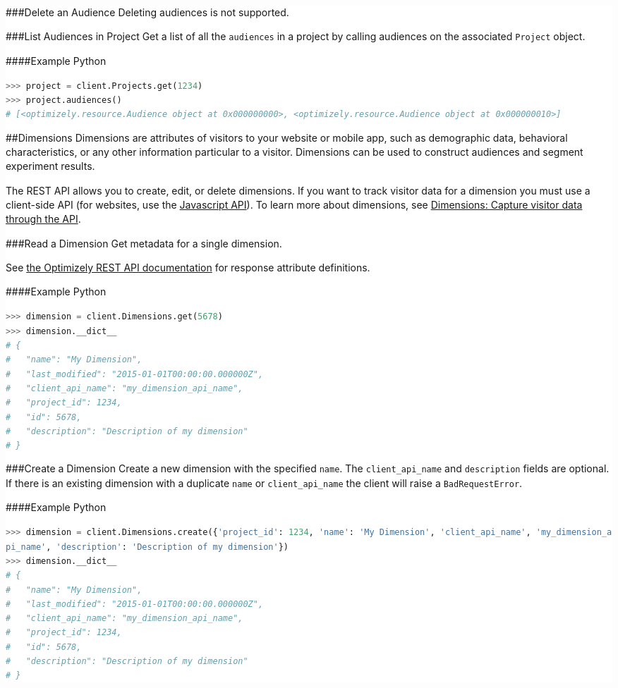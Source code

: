 ###Delete an Audience
Deleting audiences is not supported.

###List Audiences in Project
Get a list of all the `audiences` in a project by calling audiences on the associated `Project` object.

####Example Python
```python
>>> project = client.Projects.get(1234)
>>> project.audiences()
# [<optimizely.resource.Audience object at 0x000000000>, <optimizely.resource.Audience object at 0x000000010>]
```

##Dimensions
Dimensions are attributes of visitors to your website or mobile app, such as demographic data, behavioral characteristics, or any other information particular to a visitor. Dimensions can be used to construct audiences and segment experiment results.

The REST API allows you to create, edit, or delete dimensions. If you want to track visitor data for a dimension you must use a client-side API (for websites, use the [Javascript API](https://developers.optimizely.com/javascript/#dimensions)). To learn more about dimensions, see [Dimensions: Capture visitor data through the API](https://help.optimizely.com/hc/en-us/articles/200040865-Dimensions-Capture-visitor-data-through-the-API).

###Read a Dimension
Get metadata for a single dimension.

See [the Optimizely REST API documentation](http://developers.optimizely.com/rest/#read-a-dimension) for response attribute definitions.

####Example Python
```python
>>> dimension = client.Dimensions.get(5678)
>>> dimension.__dict__
# {
#   "name": "My Dimension",  
#   "last_modified": "2015-01-01T00:00:00.000000Z",
#   "client_api_name": "my_dimension_api_name",
#   "project_id": 1234, 
#   "id": 5678, 
#   "description": "Description of my dimension"
# } 
```

###Create a Dimension
Create a new dimension with the specified `name`. The `client_api_name` and `description` fields are optional. If there is an existing dimension with a duplicate `name` or `client_api_name` the client will raise a `BadRequestError`.

####Example Python
```python
>>> dimension = client.Dimensions.create({'project_id': 1234, 'name': 'My Dimension', 'client_api_name', 'my_dimension_api_name', 'description': 'Description of my dimension'})
>>> dimension.__dict__
# {
#   "name": "My Dimension",  
#   "last_modified": "2015-01-01T00:00:00.000000Z",
#   "client_api_name": "my_dimension_api_name",
#   "project_id": 1234, 
#   "id": 5678, 
#   "description": "Description of my dimension"
# } 
```
